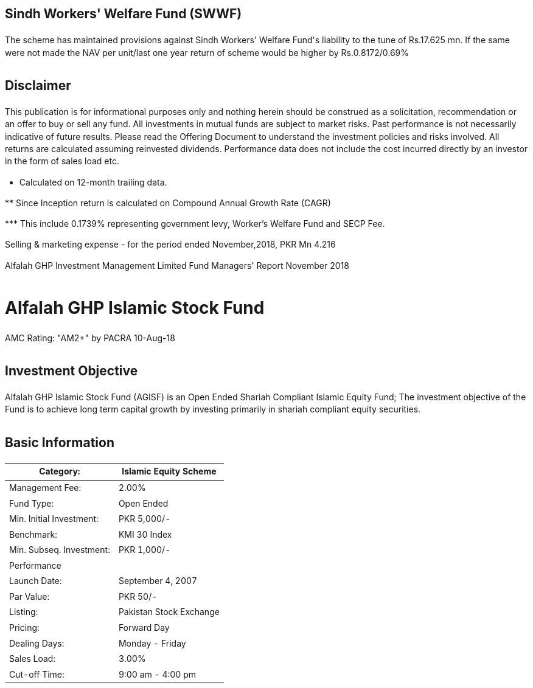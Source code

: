 ## Sindh Workers' Welfare Fund (SWWF)

The scheme has maintained provisions against Sindh Workers' Welfare Fund's liability to the tune of Rs.17.625 mn. If the same were not made the NAV per unit/last one year return of scheme would be higher by Rs.0.8172/0.69%

## Disclaimer

This publication is for informational purposes only and nothing herein should be construed as a solicitation, recommendation or an offer to buy or sell any fund. All investments in mutual funds are subject to market risks. Past performance is not necessarily indicative of future results. Please read the Offering Document to understand the investment policies and risks involved. All returns are calculated assuming reinvested dividends. Performance data does not include the cost incurred directly by an investor in the form of sales load etc.

* Calculated on 12-month trailing data.

** Since Inception return is calculated on Compound Annual Growth Rate (CAGR)

*** This include 0.1739% representing government levy, Worker’s Welfare Fund and SECP Fee.



Selling & marketing expense - for the period ended November,2018, PKR Mn 4.216



Alfalah GHP Investment Management Limited Fund Managers' Report November 2018

# Alfalah GHP Islamic Stock Fund

AMC Rating: "AM2+" by PACRA 10-Aug-18

## Investment Objective

Alfalah GHP Islamic Stock Fund (AGISF) is an Open Ended Shariah Compliant Islamic Equity Fund; The investment objective of the Fund is to achieve long term capital growth by investing primarily in shariah compliant equity securities.

## Basic Information

|Category:|Islamic Equity Scheme|
|---|---|
|Management Fee:|2.00%|
|Fund Type:|Open Ended|
|Min. Initial Investment:|PKR 5,000/-|
|Benchmark:|KMI 30 Index|
|Min. Subseq. Investment:|PKR 1,000/-|
|Performance| |
|Launch Date:|September 4, 2007|
|Par Value:|PKR 50/-|
|Listing:|Pakistan Stock Exchange|
|Pricing:|Forward Day|
|Dealing Days:|Monday - Friday|
|Sales Load:|3.00%|
|Cut-off Time:|9:00 am - 4:00 pm|